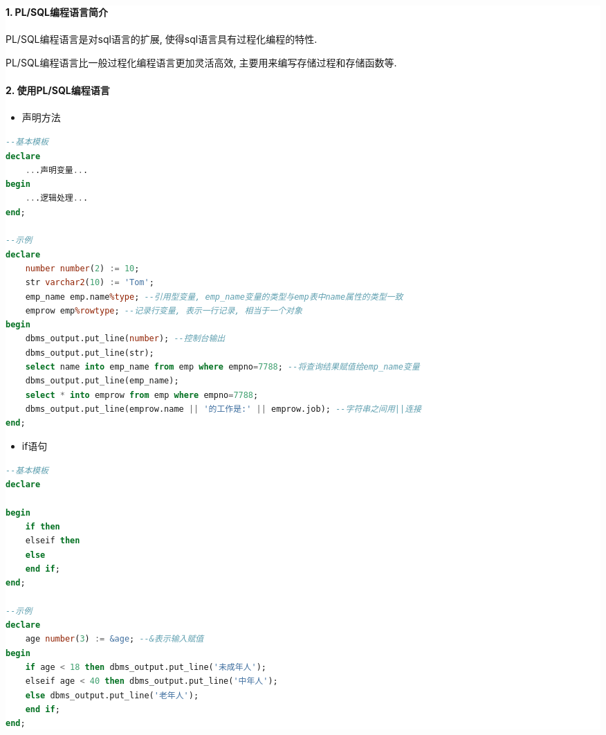 #### 1. PL/SQL编程语言简介

PL/SQL编程语言是对sql语言的扩展, 使得sql语言具有过程化编程的特性.

PL/SQL编程语言比一般过程化编程语言更加灵活高效, 主要用来编写存储过程和存储函数等.

#### 2. 使用PL/SQL编程语言

+ 声明方法

```sql
--基本模板
declare
	...声明变量...
begin
	...逻辑处理...
end;

--示例
declare
	number number(2) := 10;
	str varchar2(10) := 'Tom';
	emp_name emp.name%type; --引用型变量, emp_name变量的类型与emp表中name属性的类型一致
	emprow emp%rowtype; --记录行变量, 表示一行记录, 相当于一个对象
begin
	dbms_output.put_line(number); --控制台输出
	dbms_output.put_line(str);
	select name into emp_name from emp where empno=7788; --将查询结果赋值给emp_name变量
	dbms_output.put_line(emp_name);
	select * into emprow from emp where empno=7788;
	dbms_output.put_line(emprow.name || '的工作是:' || emprow.job); --字符串之间用||连接
end;
```

+ if语句

```sql
--基本模板
declare

begin
	if then
	elseif then
	else
	end if;
end;

--示例
declare
	age number(3) := &age; --&表示输入赋值
begin
	if age < 18 then dbms_output.put_line('未成年人');
	elseif age < 40 then dbms_output.put_line('中年人');
	else dbms_output.put_line('老年人');
	end if;
end;
```
